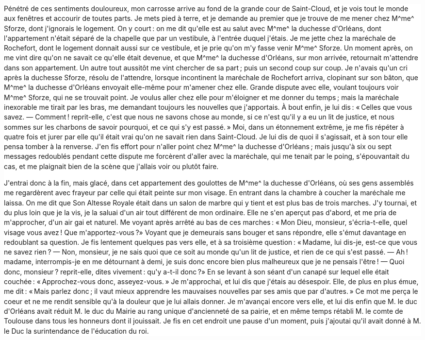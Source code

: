Pénétré de ces sentiments douloureux, mon carrosse arrive au fond de la grande
cour de Saint-Cloud, et je vois tout le monde aux fenêtres et accourir de
toutes parts. Je mets pied à terre, et je demande au premier que je trouve de
me mener chez M^me^ Sforze, dont j'ignorais le logement. On y court : on me dit
qu'elle est au salut avec M^me^ la duchesse d'Orléans, dont l'appartement
n'était séparé de la chapelle que par un vestibule, à l'entrée duquel j'étais.
Je me jette chez la maréchale de Rochefort, dont le logement donnait aussi sur
ce vestibule, et je prie qu'on m'y fasse venir M^me^ Sforze. Un moment après, on
me vint dire qu'on ne savait ce qu'elle était devenue, et que M^me^ la duchesse
d'Orléans, sur mon arrivée, retournait m'attendre dans son appartement. Un
autre tout aussitôt me vint chercher de sa part ; puis un second coup sur coup.
Je n'avais qu'un cri après la duchesse Sforze, résolu de l'attendre, lorsque
incontinent la maréchale de Rochefort arriva, clopinant sur son bâton, que M^me^
la duchesse d'Orléans envoyait elle-même pour m'amener chez elle. Grande
dispute avec elle, voulant toujours voir M^me^ Sforze, qui ne se trouvait point.
Je voulus aller chez elle pour m'éloigner et me donner du temps ; mais la
maréchale inexorable me tirait par les bras, me demandant toujours les
nouvelles que j'apportais. À bout enfin, je lui dis : « Celles que vous savez.
— Comment ! reprit-elle, c'est que nous ne savons chose au monde, si ce n'est
qu'il y a eu un lit de justice, et nous sommes sur les charbons de savoir
pourquoi, et ce qui s'y est passé. » Moi, dans un étonnement extrême, je me
fis répéter à quatre fois et jurer par elle qu'il était vrai qu'on ne savait
rien dans Saint-Cloud. Je lui dis de quoi il s'agissait, et à son tour elle
pensa tomber à la renverse. J'en fis effort pour n'aller point chez M^me^ la
duchesse d'Orléans ; mais jusqu'à six ou sept messages redoublés pendant cette
dispute me forcèrent d'aller avec la maréchale, qui me tenait par le poing,
s'épouvantait du cas, et me plaignait bien de la scène que j'allais voir ou
plutôt faire.

J'entrai donc à la fin, mais glacé, dans cet appartement des goulottes de M^me^
la duchesse d'Orléans, où ses gens assemblés me regardèrent avec frayeur par
celle qui était peinte sur mon visage. En entrant dans la chambre à coucher la
maréchale me laissa. On me dit que Son Altesse Royale était dans un salon de
marbre qui y tient et est plus bas de trois marches. J'y tournai, et du plus
loin que je la vis, je la saluai d'un air tout différent de mon ordinaire.
Elle ne s'en aperçut pas d'abord, et me pria de m'approcher, d'un air gai et
naturel. Me voyant après arrêté au bas de ces marches : « Mon Dieu, monsieur,
s'écria-t-elle, quel visage vous avez ! Que m'apportez-vous ?» Voyant que je
demeurais sans bouger et sans répondre, elle s'émut davantage en redoublant sa
question. Je fis lentement quelques pas vers elle, et à sa troisième question :
« Madame, lui dis-je, est-ce que vous ne savez rien ? — Non, monsieur, je ne
sais quoi que ce soit au monde qu'un lit de justice, et rien de ce qui s'est
passé. — Ah ! madame, interrompis-je en me détournant à demi, je suis donc
encore bien plus malheureux que je ne pensais l'être ! — Quoi donc, monsieur ?
reprit-elle, dites vivement : qu'y a-t-il donc ?» En se levant à son séant d'un
canapé sur lequel elle était couchée : « Approchez-vous donc, asseyez-vous. »
Je m'approchai, et lui dis que j'étais au désespoir. Elle, de plus en plus
émue, me dit : « Mais parlez donc ; il vaut mieux apprendre les mauvaises
nouvelles par ses amis que par d'autres. » Ce mot me perça le coeur et ne me
rendit sensible qu'à la douleur que je lui allais donner. Je m'avançai encore
vers elle, et lui dis enfin que M. le duc d'Orléans avait réduit M. le duc du
Mairie au rang unique d'ancienneté de sa pairie, et en même temps rétabli M.
le comte de Toulouse dans tous les honneurs dont il jouissait. Je fis en cet
endroit une pause d'un moment, puis j'ajoutai qu'il avait donné à M. le Duc la
surintendance de l'éducation du roi.
